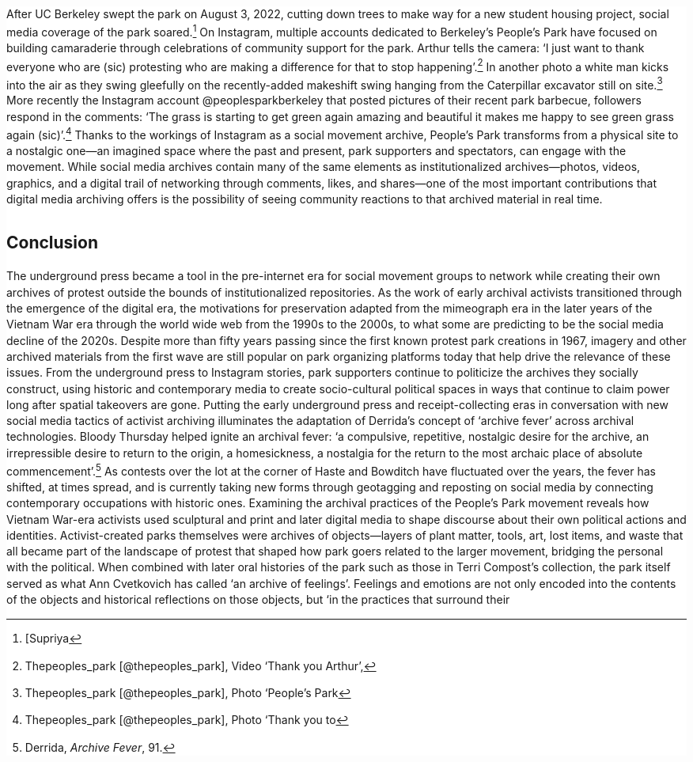 After UC Berkeley swept the park on August 3, 2022, cutting down trees
to make way for a new student housing project, social media coverage of
the park soared.[^06Chapter4_36] On Instagram, multiple accounts dedicated to
Berkeley’s People’s Park have focused on building camaraderie through
celebrations of community support for the park. Arthur tells the camera:
‘I just want to thank everyone who are (sic) protesting who are making a
difference for that to stop happening’.[^06Chapter4_37] In another photo a white
man kicks into the air as they swing gleefully on the recently-added
makeshift swing hanging from the Caterpillar excavator still on
site.[^06Chapter4_38] More recently the Instagram account @peoplesparkberkeley that
posted pictures of their recent park barbecue, followers respond in the
comments: ‘The grass is starting to get green again amazing and
beautiful it makes me happy to see green grass again (sic)’.[^06Chapter4_39] Thanks
to the workings of Instagram as a social movement archive, People’s Park
transforms from a physical site to a nostalgic one—an imagined space
where the past and present, park supporters and spectators, can engage
with the movement. While social media archives contain many of the same
elements as institutionalized archives—photos, videos, graphics, and a
digital trail of networking through comments, likes, and shares—one of
the most important contributions that digital media archiving offers is
the possibility of seeing community reactions to that archived material
in real time.

## Conclusion

The underground press became a tool in the pre-internet era for social
movement groups to network while creating their own archives of protest
outside the bounds of institutionalized repositories. As the work of
early archival activists transitioned through the emergence of the
digital era, the motivations for preservation adapted from the
mimeograph era in the later years of the Vietnam War era through the
world wide web from the 1990s to the 2000s, to what some are predicting
to be the social media decline of the 2020s. Despite more than fifty
years passing since the first known protest park creations in 1967,
imagery and other archived materials from the first wave are still
popular on park organizing platforms today that help drive the relevance
of these issues. From the underground press to Instagram stories, park
supporters continue to politicize the archives they socially construct,
using historic and contemporary media to create socio-cultural political
spaces in ways that continue to claim power long after spatial takeovers
are gone. Putting the early underground press and receipt-collecting
eras in conversation with new social media tactics of activist archiving
illuminates the adaptation of Derrida’s concept of ‘archive fever’
across archival technologies. Bloody Thursday helped ignite an archival
fever: ‘a compulsive, repetitive, nostalgic desire for the archive, an
irrepressible desire to return to the origin, a homesickness, a
nostalgia for the return to the most archaic place of absolute
commencement’.[^06Chapter4_40] As contests over the lot at the corner of Haste and
Bowditch have fluctuated over the years, the fever has shifted, at times
spread, and is currently taking new forms through geotagging and
reposting on social media by connecting contemporary occupations with
historic ones. Examining the archival practices of the People’s Park
movement reveals how Vietnam War-era activists used sculptural and print
and later digital media to shape discourse about their own political
actions and identities. Activist-created parks themselves were archives
of objects—layers of plant matter, tools, art, lost items, and waste
that all became part of the landscape of protest that shaped how park
goers related to the larger movement, bridging the personal with the
political. When combined with later oral histories of the park such as
those in Terri Compost’s collection, the park itself served as what Ann
Cvetkovich has called ‘an archive of feelings’. Feelings and emotions
are not only encoded into the contents of the objects and historical
reflections on those objects, but ‘in the practices that surround their

[^06Chapter4_1]: Kera Lovell, *Radical Manifest Destiny: Mapping Power over Urban
[^06Chapter4_2]: For more on activist histories in community archives, see Diana
[^06Chapter4_3]: Ann Cvetkovich, *An Archive of Feelings: Trauma, Sexuality, and
[^06Chapter4_4]: Jacques Derrida, *Archive Fever: A Freudian Impression*, Chicago:
[^06Chapter4_5]: Robin Hood's Park Commissioner (Stew Albert), ‘Hear Ye, Hear Ye’,
[^06Chapter4_6]: ‘People’s Park Mobile Annex (Berkeley)’, Archival Film Footage,
[^06Chapter4_7]: Studs Terkel, ‘Interview with neighborhood residents’, Studs
[^06Chapter4_8]: See JAS, ‘Berkeleyans Busy Behind the “Dozers”’, *Berkeley Barb*
[^06Chapter4_9]: Terri Compost (ed), *People’s Park: Still Blooming, 1969-2009 and
[^06Chapter4_10]: Lovell, *Radical Manifest Destiny*.
[^06Chapter4_11]: Stew Albert, ‘People’s Park: Free for All’, *Berkeley Barb* 8.17
[^06Chapter4_12]: See Sim Van der Ryn for more discussion on how the park’s
[^06Chapter4_13]: See photos in Ecology Action Records BANC MSS 88/126, Box 3,
[^06Chapter4_14]: Amy Roberts, Personal Interview (24 October 2022).
[^06Chapter4_15]: ‘Gezi Park Occupation Liveblog’, *Mashallah News*, 31 May 2013,
[^06Chapter4_16]: ‘Gezi Park Occupation Liveblog’, reprinted from Gezi Medya
[^06Chapter4_17]: Esen Kara, Personal Interview (18 November 2022).
[^06Chapter4_18]: Amar Toor, ‘How a “Lady in Red” Became the Symbol of Turkey’s
[^06Chapter4_19]: Lovell, *Radical Manifest Destiny*.
[^06Chapter4_20]: Alan Copeland and Nikki Arai (eds), *People’s Park*, New York
[^06Chapter4_21]: Jarrett Drake, ‘RadTech Meets RadArch: Towards a New Principle
[^06Chapter4_22]: Laurie Charnigo, ‘Occupy the OccuPAST: Echoes of Dissidence in
[^06Chapter4_23]: See ‘Independent Voices‘ in the Reveal Digital online archive:
[^06Chapter4_24]: Lovell, *Radical Manifest Destiny*;’ Kera Lovell, ‘”Everyone Gets
[^06Chapter4_25]: ‘People’s Park in Chicago’, *Y.L.O.* 1, no. 4 (1969): 4.
[^06Chapter4_26]: ‘Kiting for our Cause’, *Berkeley Barb* 8.21 (May 23-29, 1969):
[^06Chapter4_27]: Cathy Clark, ‘Witness Statement (May 22, 1969)’ in Leon Eli
[^06Chapter4_28]: See photos (ca. 1969), in the People's Park collection (PR 13 CN
[^06Chapter4_29]: Cait McKinney, *Information Activism: A Queer History of Lesbian
[^06Chapter4_30]: Derrida, *Archive Fever*, 4.
[^06Chapter4_31]: See ‘Chicago Police Red Squad – Personal Subversive Files’, in
[^06Chapter4_32]: Tarri Compost (ed), *People’s Park*.
[^06Chapter4_33]: Esen Kara, Personal Interview (18 November 2022).
[^06Chapter4_34]: Ben Berkowitz, ‘From a Single Hashtag, A Protest Circled the
[^06Chapter4_35]: Amy Roberts, Personal Interview (24 October 2022); Kylie Message,
[^06Chapter4_36]: [Supriya
[^06Chapter4_37]: Thepeoples\_park \[@thepeoples\_park\], Video ‘Thank you Arthur’,
[^06Chapter4_38]: Thepeoples\_park \[@thepeoples\_park\], Photo ‘People’s Park
[^06Chapter4_39]: Thepeoples\_park \[@thepeoples\_park\], Photo ‘Thank you to
[^06Chapter4_40]: Derrida, *Archive Fever*, 91.
[^06Chapter4_41]: Cvetkovich, *An Archive of Feelings*, 7.
[^06Chapter4_42]: ‘People’s Park (Berkeley)’, Film, KRON-TV, San Francisco Bay Area
[^06Chapter4_43]: Ann Cvetkovich, ’The Queer Art of the Counterarchive’, in David
[^06Chapter4_44]: Cortland Millow, ‘The Soil Remembers the Barbarity of Lynching
[^06Chapter4_45]: Greg Youmans, ‘Elsa Gidlow’s Garden: Plants, Archives, and Queer
[^06Chapter4_46]: Youmans, ‘Elsa Gidlow’s Garden’, 119.